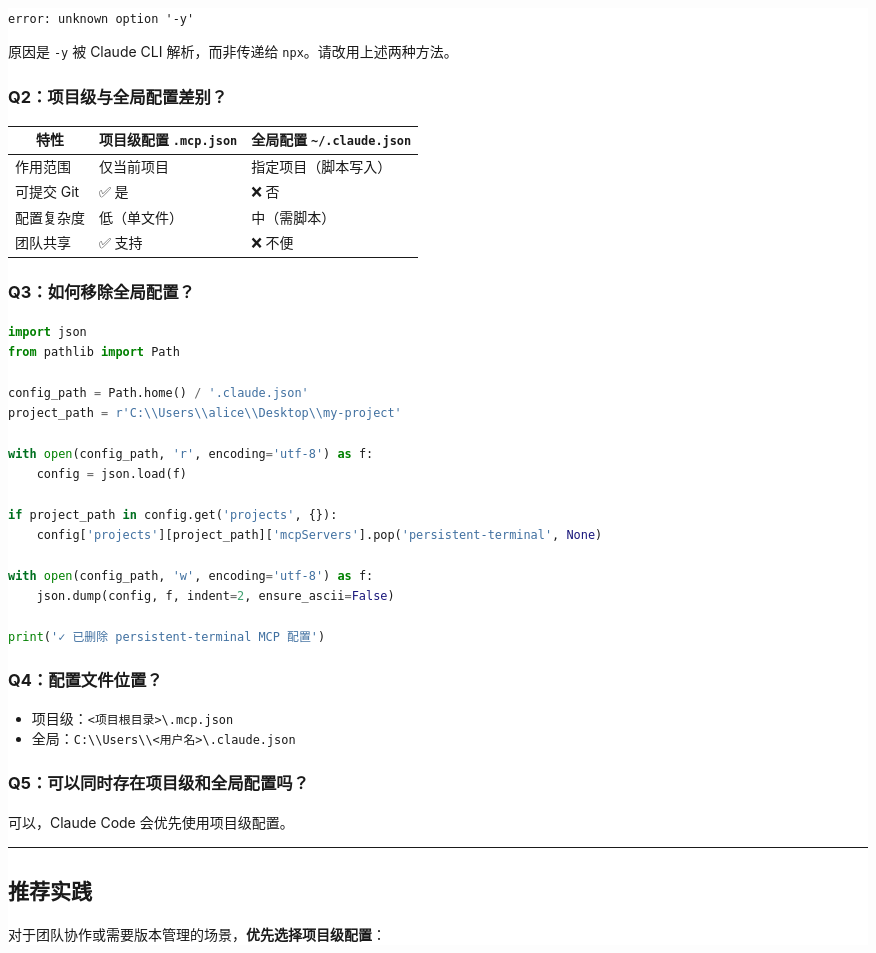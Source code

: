 ```
error: unknown option '-y'
```

原因是 `-y` 被 Claude CLI 解析，而非传递给 `npx`。请改用上述两种方法。 

### Q2：项目级与全局配置差别？

| 特性        | 项目级配置 `.mcp.json` | 全局配置 `~/.claude.json` |
|-------------|-------------------------|----------------------------|
| 作用范围    | 仅当前项目               | 指定项目（脚本写入）       |
| 可提交 Git | ✅ 是                    | ❌ 否                      |
| 配置复杂度  | 低（单文件）             | 中（需脚本）               |
| 团队共享    | ✅ 支持                  | ❌ 不便                    |

### Q3：如何移除全局配置？

```python
import json
from pathlib import Path

config_path = Path.home() / '.claude.json'
project_path = r'C:\\Users\\alice\\Desktop\\my-project'

with open(config_path, 'r', encoding='utf-8') as f:
    config = json.load(f)

if project_path in config.get('projects', {}):
    config['projects'][project_path]['mcpServers'].pop('persistent-terminal', None)

with open(config_path, 'w', encoding='utf-8') as f:
    json.dump(config, f, indent=2, ensure_ascii=False)

print('✓ 已删除 persistent-terminal MCP 配置')
```

### Q4：配置文件位置？

- 项目级：`<项目根目录>\.mcp.json`
- 全局：`C:\\Users\\<用户名>\.claude.json`

### Q5：可以同时存在项目级和全局配置吗？

可以，Claude Code 会优先使用项目级配置。

---

## 推荐实践

对于团队协作或需要版本管理的场景，**优先选择项目级配置**：
